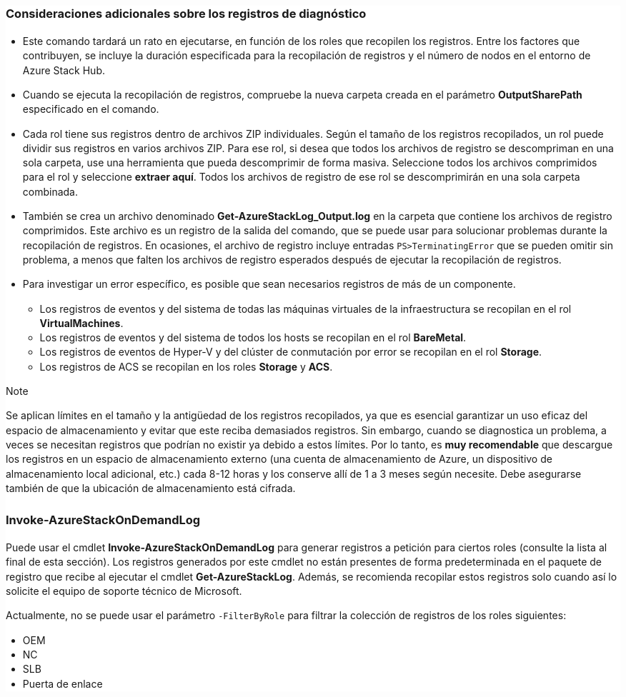 ### <a name="additional-considerations-on-diagnostic-logs"></a>Consideraciones adicionales sobre los registros de diagnóstico

* Este comando tardará un rato en ejecutarse, en función de los roles que recopilen los registros. Entre los factores que contribuyen, se incluye la duración especificada para la recopilación de registros y el número de nodos en el entorno de Azure Stack Hub.
* Cuando se ejecuta la recopilación de registros, compruebe la nueva carpeta creada en el parámetro **OutputSharePath** especificado en el comando.
* Cada rol tiene sus registros dentro de archivos ZIP individuales. Según el tamaño de los registros recopilados, un rol puede dividir sus registros en varios archivos ZIP. Para ese rol, si desea que todos los archivos de registro se descompriman en una sola carpeta, use una herramienta que pueda descomprimir de forma masiva. Seleccione todos los archivos comprimidos para el rol y seleccione **extraer aquí**. Todos los archivos de registro de ese rol se descomprimirán en una sola carpeta combinada.
* También se crea un archivo denominado **Get-AzureStackLog_Output.log** en la carpeta que contiene los archivos de registro comprimidos. Este archivo es un registro de la salida del comando, que se puede usar para solucionar problemas durante la recopilación de registros. En ocasiones, el archivo de registro incluye entradas `PS>TerminatingError` que se pueden omitir sin problema, a menos que falten los archivos de registro esperados después de ejecutar la recopilación de registros.
* Para investigar un error específico, es posible que sean necesarios registros de más de un componente.

  * Los registros de eventos y del sistema de todas las máquinas virtuales de la infraestructura se recopilan en el rol **VirtualMachines**.
  * Los registros de eventos y del sistema de todos los hosts se recopilan en el rol **BareMetal**.
  * Los registros de eventos de Hyper-V y del clúster de conmutación por error se recopilan en el rol **Storage**.
  * Los registros de ACS se recopilan en los roles **Storage** y **ACS**.

> [!NOTE]
> Se aplican límites en el tamaño y la antigüedad de los registros recopilados, ya que es esencial garantizar un uso eficaz del espacio de almacenamiento y evitar que este reciba demasiados registros. Sin embargo, cuando se diagnostica un problema, a veces se necesitan registros que podrían no existir ya debido a estos límites. Por lo tanto, es **muy recomendable** que descargue los registros en un espacio de almacenamiento externo (una cuenta de almacenamiento de Azure, un dispositivo de almacenamiento local adicional, etc.) cada 8-12 horas y los conserve allí de 1 a 3 meses según necesite. Debe asegurarse también de que la ubicación de almacenamiento está cifrada.

### <a name="invoke-azurestackondemandlog"></a>Invoke-AzureStackOnDemandLog

Puede usar el cmdlet **Invoke-AzureStackOnDemandLog** para generar registros a petición para ciertos roles (consulte la lista al final de esta sección). Los registros generados por este cmdlet no están presentes de forma predeterminada en el paquete de registro que recibe al ejecutar el cmdlet **Get-AzureStackLog**. Además, se recomienda recopilar estos registros solo cuando así lo solicite el equipo de soporte técnico de Microsoft.

Actualmente, no se puede usar el parámetro `-FilterByRole` para filtrar la colección de registros de los roles siguientes:

* OEM
* NC
* SLB
* Puerta de enlace
